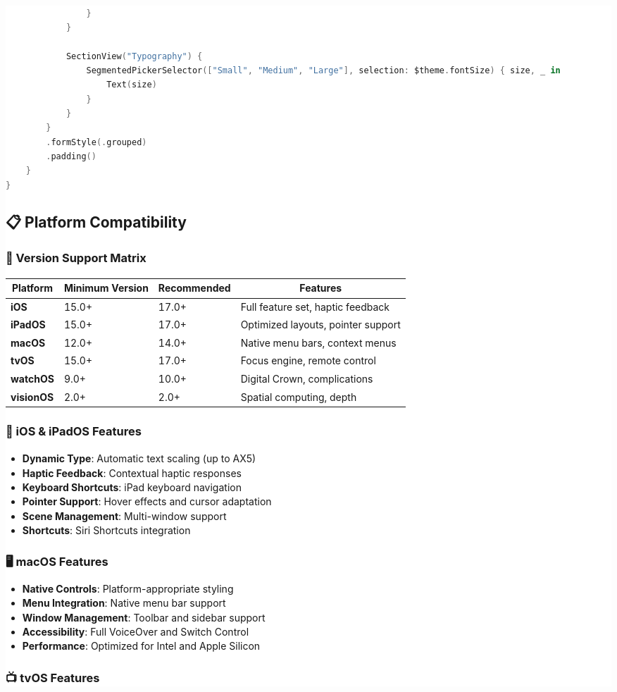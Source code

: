 ```swift
                }
            }
            
            SectionView("Typography") {
                SegmentedPickerSelector(["Small", "Medium", "Large"], selection: $theme.fontSize) { size, _ in
                    Text(size)
                }
            }
        }
        .formStyle(.grouped)
        .padding()
    }
}
```

## 📋 Platform Compatibility

### 🔄 Version Support Matrix

| Platform | Minimum Version | Recommended | Features |
|----------|----------------|-------------|-----------|
| **iOS** | 15.0+ | 17.0+ | Full feature set, haptic feedback |
| **iPadOS** | 15.0+ | 17.0+ | Optimized layouts, pointer support |
| **macOS** | 12.0+ | 14.0+ | Native menu bars, context menus |
| **tvOS** | 15.0+ | 17.0+ | Focus engine, remote control |
| **watchOS** | 9.0+ | 10.0+ | Digital Crown, complications |
| **visionOS** | 2.0+ | 2.0+ | Spatial computing, depth |

### 🎯 iOS & iPadOS Features

- **Dynamic Type**: Automatic text scaling (up to AX5)
- **Haptic Feedback**: Contextual haptic responses
- **Keyboard Shortcuts**: iPad keyboard navigation
- **Pointer Support**: Hover effects and cursor adaptation
- **Scene Management**: Multi-window support
- **Shortcuts**: Siri Shortcuts integration

### 🖥️ macOS Features

- **Native Controls**: Platform-appropriate styling
- **Menu Integration**: Native menu bar support
- **Window Management**: Toolbar and sidebar support
- **Accessibility**: Full VoiceOver and Switch Control
- **Performance**: Optimized for Intel and Apple Silicon

### 📺 tvOS Features
